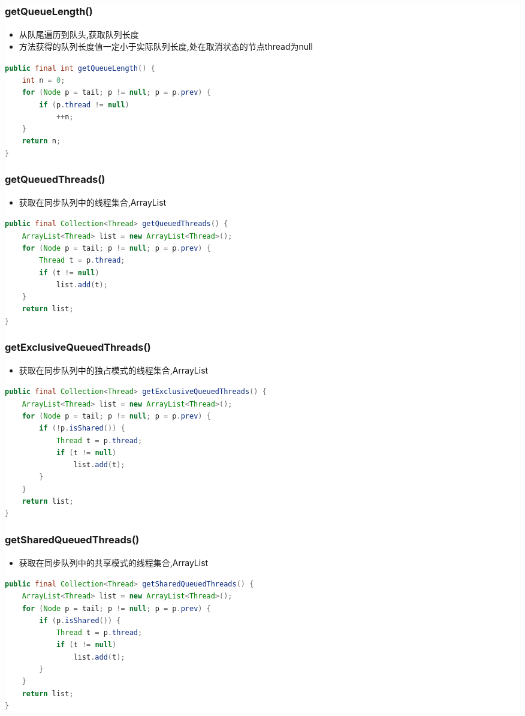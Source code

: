 ### getQueueLength()
- 从队尾遍历到队头,获取队列长度
- 方法获得的队列长度值一定小于实际队列长度,处在取消状态的节点thread为null

```java
public final int getQueueLength() {
    int n = 0;
    for (Node p = tail; p != null; p = p.prev) {
        if (p.thread != null)
            ++n;
    }
    return n;
}
```

### getQueuedThreads()
- 获取在同步队列中的线程集合,ArrayList

```java
public final Collection<Thread> getQueuedThreads() {
    ArrayList<Thread> list = new ArrayList<Thread>();
    for (Node p = tail; p != null; p = p.prev) {
        Thread t = p.thread;
        if (t != null)
            list.add(t);
    }
    return list;
}
```

### getExclusiveQueuedThreads()
- 获取在同步队列中的独占模式的线程集合,ArrayList

```java
public final Collection<Thread> getExclusiveQueuedThreads() {
    ArrayList<Thread> list = new ArrayList<Thread>();
    for (Node p = tail; p != null; p = p.prev) {
        if (!p.isShared()) {
            Thread t = p.thread;
            if (t != null)
                list.add(t);
        }
    }
    return list;
}
```

### getSharedQueuedThreads()
- 获取在同步队列中的共享模式的线程集合,ArrayList

```java
public final Collection<Thread> getSharedQueuedThreads() {
    ArrayList<Thread> list = new ArrayList<Thread>();
    for (Node p = tail; p != null; p = p.prev) {
        if (p.isShared()) {
            Thread t = p.thread;
            if (t != null)
                list.add(t);
        }
    }
    return list;
}
```
